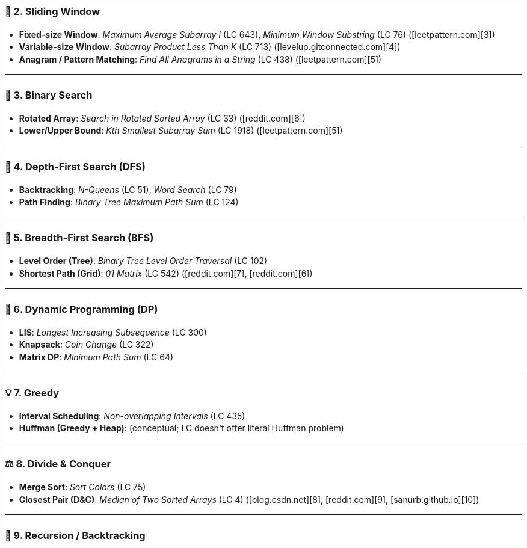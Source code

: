 ### 🔁 2. Sliding Window

* **Fixed-size Window**: *Maximum Average Subarray I* (LC 643), *Minimum Window Substring* (LC 76) ([leetpattern.com][3])
* **Variable-size Window**: *Subarray Product Less Than K* (LC 713) ([levelup.gitconnected.com][4])
* **Anagram / Pattern Matching**: *Find All Anagrams in a String* (LC 438) ([leetpattern.com][5])

---

### 🔎 3. Binary Search

* **Rotated Array**: *Search in Rotated Sorted Array* (LC 33) ([reddit.com][6])
* **Lower/Upper Bound**: *Kth Smallest Subarray Sum* (LC 1918) ([leetpattern.com][5])

---

### 🌲 4. Depth-First Search (DFS)

* **Backtracking**: *N-Queens* (LC 51), *Word Search* (LC 79)
* **Path Finding**: *Binary Tree Maximum Path Sum* (LC 124)

---

### 🌊 5. Breadth-First Search (BFS)

* **Level Order (Tree)**: *Binary Tree Level Order Traversal* (LC 102)
* **Shortest Path (Grid)**: *01 Matrix* (LC 542) ([reddit.com][7], [reddit.com][6])

---

### 📐 6. Dynamic Programming (DP)

* **LIS**: *Longest Increasing Subsequence* (LC 300)
* **Knapsack**: *Coin Change* (LC 322)
* **Matrix DP**: *Minimum Path Sum* (LC 64)

---

### 💡 7. Greedy

* **Interval Scheduling**: *Non-overlapping Intervals* (LC 435)
* **Huffman (Greedy + Heap)**: (conceptual; LC doesn't offer literal Huffman problem)

---

### ⚖️ 8. Divide & Conquer

* **Merge Sort**: *Sort Colors* (LC 75)
* **Closest Pair (D\&C)**: *Median of Two Sorted Arrays* (LC 4) ([blog.csdn.net][8], [reddit.com][9], [sanurb.github.io][10])

---

### 🔄 9. Recursion / Backtracking
